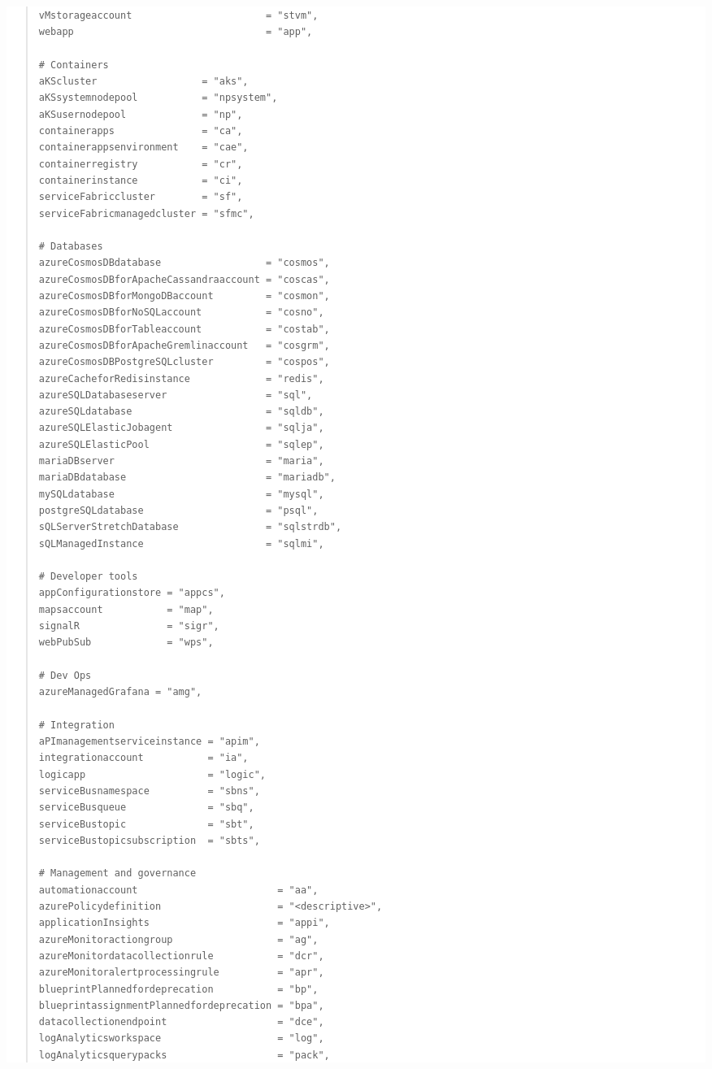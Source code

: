 >     vMstorageaccount                       = "stvm",
>     webapp                                 = "app",
> 
>     # Containers
>     aKScluster                  = "aks",
>     aKSsystemnodepool           = "npsystem",
>     aKSusernodepool             = "np",
>     containerapps               = "ca",
>     containerappsenvironment    = "cae",
>     containerregistry           = "cr",
>     containerinstance           = "ci",
>     serviceFabriccluster        = "sf",
>     serviceFabricmanagedcluster = "sfmc",
> 
>     # Databases
>     azureCosmosDBdatabase                  = "cosmos",
>     azureCosmosDBforApacheCassandraaccount = "coscas",
>     azureCosmosDBforMongoDBaccount         = "cosmon",
>     azureCosmosDBforNoSQLaccount           = "cosno",
>     azureCosmosDBforTableaccount           = "costab",
>     azureCosmosDBforApacheGremlinaccount   = "cosgrm",
>     azureCosmosDBPostgreSQLcluster         = "cospos",
>     azureCacheforRedisinstance             = "redis",
>     azureSQLDatabaseserver                 = "sql",
>     azureSQLdatabase                       = "sqldb",
>     azureSQLElasticJobagent                = "sqlja",
>     azureSQLElasticPool                    = "sqlep",
>     mariaDBserver                          = "maria",
>     mariaDBdatabase                        = "mariadb",
>     mySQLdatabase                          = "mysql",
>     postgreSQLdatabase                     = "psql",
>     sQLServerStretchDatabase               = "sqlstrdb",
>     sQLManagedInstance                     = "sqlmi",
> 
>     # Developer tools
>     appConfigurationstore = "appcs",
>     mapsaccount           = "map",
>     signalR               = "sigr",
>     webPubSub             = "wps",
> 
>     # Dev Ops
>     azureManagedGrafana = "amg",
> 
>     # Integration
>     aPImanagementserviceinstance = "apim",
>     integrationaccount           = "ia",
>     logicapp                     = "logic",
>     serviceBusnamespace          = "sbns",
>     serviceBusqueue              = "sbq",
>     serviceBustopic              = "sbt",
>     serviceBustopicsubscription  = "sbts",
> 
>     # Management and governance
>     automationaccount                        = "aa",
>     azurePolicydefinition                    = "<descriptive>",
>     applicationInsights                      = "appi",
>     azureMonitoractiongroup                  = "ag",
>     azureMonitordatacollectionrule           = "dcr",
>     azureMonitoralertprocessingrule          = "apr",
>     blueprintPlannedfordeprecation           = "bp",
>     blueprintassignmentPlannedfordeprecation = "bpa",
>     datacollectionendpoint                   = "dce",
>     logAnalyticsworkspace                    = "log",
>     logAnalyticsquerypacks                   = "pack",